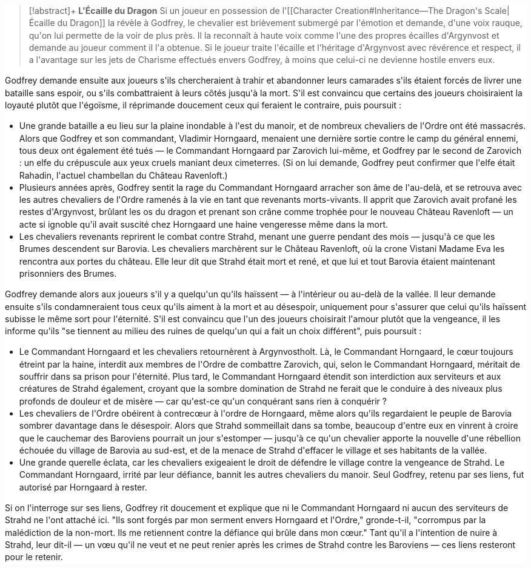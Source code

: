 > [!abstract]+ **L'Écaille du Dragon**
> Si un joueur en possession de l'[[Character Creation#Inheritance—The Dragon's Scale|Écaille du Dragon]] la révèle à Godfrey, le chevalier est brièvement submergé par l'émotion et demande, d'une voix rauque, qu'on lui permette de la voir de plus près. Il la reconnaît à haute voix comme l'une des propres écailles d'Argynvost et demande au joueur comment il l'a obtenue. Si le joueur traite l'écaille et l'héritage d'Argynvost avec révérence et respect, il a l'avantage sur les jets de Charisme effectués envers Godfrey, à moins que celui-ci ne devienne hostile envers eux.

Godfrey demande ensuite aux joueurs s'ils chercheraient à trahir et abandonner leurs camarades s'ils étaient forcés de livrer une bataille sans espoir, ou s'ils combattraient à leurs côtés jusqu'à la mort. S'il est convaincu que certains des joueurs choisiraient la loyauté plutôt que l'égoïsme, il réprimande doucement ceux qui feraient le contraire, puis poursuit :

* Une grande bataille a eu lieu sur la plaine inondable à l'est du manoir, et de nombreux chevaliers de l'Ordre ont été massacrés. Alors que Godfrey et son commandant, Vladimir Horngaard, menaient une dernière sortie contre le camp du général ennemi, tous deux ont également été tués — le Commandant Horngaard par Zarovich lui-même, et Godfrey par le second de Zarovich : un elfe du crépuscule aux yeux cruels maniant deux cimeterres. (Si on lui demande, Godfrey peut confirmer que l'elfe était Rahadin, l'actuel chambellan du Château Ravenloft.)
* Plusieurs années après, Godfrey sentit la rage du Commandant Horngaard arracher son âme de l'au-delà, et se retrouva avec les autres chevaliers de l'Ordre ramenés à la vie en tant que revenants morts-vivants. Il apprit que Zarovich avait profané les restes d'Argynvost, brûlant les os du dragon et prenant son crâne comme trophée pour le nouveau Château Ravenloft — un acte si ignoble qu'il avait suscité chez Horngaard une haine vengeresse même dans la mort.
* Les chevaliers revenants reprirent le combat contre Strahd, menant une guerre pendant des mois — jusqu'à ce que les Brumes descendent sur Barovia. Les chevaliers marchèrent sur le Château Ravenloft, où la crone Vistani Madame Eva les rencontra aux portes du château. Elle leur dit que Strahd était mort et rené, et que lui et tout Barovia étaient maintenant prisonniers des Brumes.

Godfrey demande alors aux joueurs s'il y a quelqu'un qu'ils haïssent — à l'intérieur ou au-delà de la vallée. Il leur demande ensuite s'ils condamneraient tous ceux qu'ils aiment à la mort et au désespoir, uniquement pour s'assurer que celui qu'ils haïssent subisse le même sort pour l'éternité. S'il est convaincu que l'un des joueurs choisirait l'amour plutôt que la vengeance, il les informe qu'ils "se tiennent au milieu des ruines de quelqu'un qui a fait un choix différent", puis poursuit :

* Le Commandant Horngaard et les chevaliers retournèrent à Argynvostholt. Là, le Commandant Horngaard, le cœur toujours étreint par la haine, interdit aux membres de l'Ordre de combattre Zarovich, qui, selon le Commandant Horngaard, méritait de souffrir dans sa prison pour l'éternité. Plus tard, le Commandant Horngaard étendit son interdiction aux serviteurs et aux créatures de Strahd également, croyant que la sombre domination de Strahd ne ferait que le conduire à des niveaux plus profonds de douleur et de misère — car qu'est-ce qu'un conquérant sans rien à conquérir ?
* Les chevaliers de l'Ordre obéirent à contrecœur à l'ordre de Horngaard, même alors qu'ils regardaient le peuple de Barovia sombrer davantage dans le désespoir. Alors que Strahd sommeillait dans sa tombe, beaucoup d'entre eux en vinrent à croire que le cauchemar des Baroviens pourrait un jour s'estomper — jusqu'à ce qu'un chevalier apporte la nouvelle d'une rébellion échouée du village de Barovia au sud-est, et de la menace de Strahd d'effacer le village et ses habitants de la vallée.
* Une grande querelle éclata, car les chevaliers exigeaient le droit de défendre le village contre la vengeance de Strahd. Le Commandant Horngaard, irrité par leur défiance, bannit les autres chevaliers du manoir. Seul Godfrey, retenu par ses liens, fut autorisé par Horngaard à rester.

Si on l'interroge sur ses liens, Godfrey rit doucement et explique que ni le Commandant Horngaard ni aucun des serviteurs de Strahd ne l'ont attaché ici. "Ils sont forgés par mon serment envers Horngaard et l'Ordre," gronde-t-il, "corrompus par la malédiction de la non-mort. Ils me retiennent contre la défiance qui brûle dans mon cœur." Tant qu'il a l'intention de nuire à Strahd, leur dit-il — un vœu qu'il ne veut et ne peut renier après les crimes de Strahd contre les Baroviens — ces liens resteront pour le retenir.
